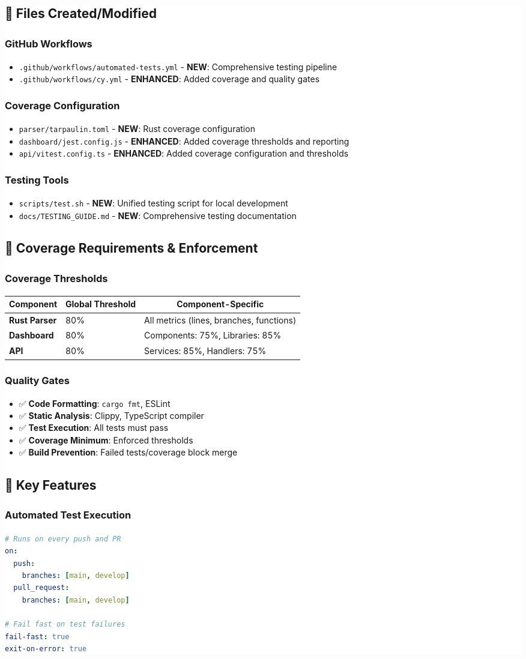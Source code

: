 ## 📁 Files Created/Modified

### GitHub Workflows
- `.github/workflows/automated-tests.yml` - **NEW**: Comprehensive testing pipeline
- `.github/workflows/cy.yml` - **ENHANCED**: Added coverage and quality gates

### Coverage Configuration
- `parser/tarpaulin.toml` - **NEW**: Rust coverage configuration
- `dashboard/jest.config.js` - **ENHANCED**: Added coverage thresholds and reporting
- `api/vitest.config.ts` - **ENHANCED**: Added coverage configuration and thresholds

### Testing Tools
- `scripts/test.sh` - **NEW**: Unified testing script for local development
- `docs/TESTING_GUIDE.md` - **NEW**: Comprehensive testing documentation

## 🎯 Coverage Requirements & Enforcement

### Coverage Thresholds
| Component | Global Threshold | Component-Specific |
|-----------|------------------|-------------------|
| **Rust Parser** | 80% | All metrics (lines, branches, functions) |
| **Dashboard** | 80% | Components: 75%, Libraries: 85% |
| **API** | 80% | Services: 85%, Handlers: 75% |

### Quality Gates
- ✅ **Code Formatting**: `cargo fmt`, ESLint
- ✅ **Static Analysis**: Clippy, TypeScript compiler
- ✅ **Test Execution**: All tests must pass
- ✅ **Coverage Minimum**: Enforced thresholds
- ✅ **Build Prevention**: Failed tests/coverage block merge

## 🚀 Key Features

### Automated Test Execution
```yaml
# Runs on every push and PR
on:
  push:
    branches: [main, develop]
  pull_request:
    branches: [main, develop]

# Fail fast on test failures
fail-fast: true
exit-on-error: true
```
